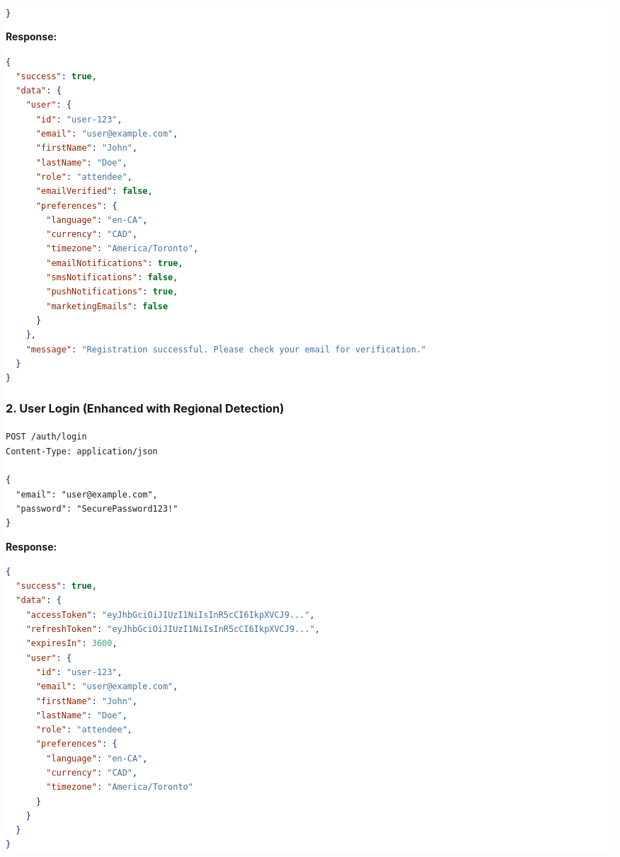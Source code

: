 ```http
}
```

**Response:**
```json
{
  "success": true,
  "data": {
    "user": {
      "id": "user-123",
      "email": "user@example.com",
      "firstName": "John",
      "lastName": "Doe",
      "role": "attendee",
      "emailVerified": false,
      "preferences": {
        "language": "en-CA",
        "currency": "CAD",
        "timezone": "America/Toronto",
        "emailNotifications": true,
        "smsNotifications": false,
        "pushNotifications": true,
        "marketingEmails": false
      }
    },
    "message": "Registration successful. Please check your email for verification."
  }
}
```

### **2. User Login** (Enhanced with Regional Detection)
```http
POST /auth/login
Content-Type: application/json

{
  "email": "user@example.com",
  "password": "SecurePassword123!"
}
```

**Response:**
```json
{
  "success": true,
  "data": {
    "accessToken": "eyJhbGciOiJIUzI1NiIsInR5cCI6IkpXVCJ9...",
    "refreshToken": "eyJhbGciOiJIUzI1NiIsInR5cCI6IkpXVCJ9...",
    "expiresIn": 3600,
    "user": {
      "id": "user-123",
      "email": "user@example.com",
      "firstName": "John",
      "lastName": "Doe",
      "role": "attendee",
      "preferences": {
        "language": "en-CA",
        "currency": "CAD",
        "timezone": "America/Toronto"
      }
    }
  }
}
```
